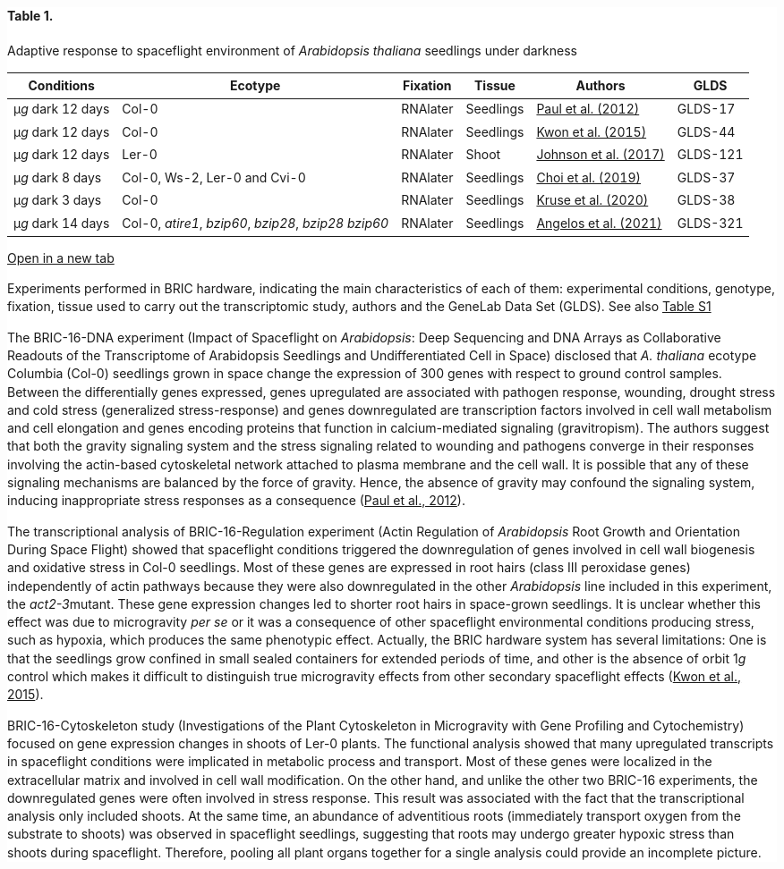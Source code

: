 #### Table 1.

Adaptive response to spaceflight environment of *Arabidopsis thaliana* seedlings under darkness

| Conditions | Ecotype | Fixation | Tissue | Authors | GLDS |
| --- | --- | --- | --- | --- | --- |
| μ*g* dark 12 days | Col-0 | RNAlater | Seedlings | [Paul et al. (2012)](#bib33) | GLDS-17 |
| μ*g* dark 12 days | Col-0 | RNAlater | Seedlings | [Kwon et al. (2015)](#bib22) | GLDS-44 |
| μ*g* dark 12 days | Ler-0 | RNAlater | Shoot | [Johnson et al. (2017)](#bib17) | GLDS-121 |
| μ*g* dark 8 days | Col-0, Ws-2, Ler-0 and Cvi-0 | RNAlater | Seedlings | [Choi et al. (2019)](#bib7) | GLDS-37 |
| μ*g* dark 3 days | Col-0 | RNAlater | Seedlings | [Kruse et al. (2020)](#bib21) | GLDS-38 |
| μ*g* dark 14 days | Col-0, *atire1*, *bzip60*, *bzip28*, *bzip28 bzip60* | RNAlater | Seedlings | [Angelos et al. (2021)](#bib1) | GLDS-321 |

[Open in a new tab](table/tbl1/)

Experiments performed in BRIC hardware, indicating the main characteristics of each of them: experimental conditions, genotype, fixation, tissue used to carry out the transcriptomic study, authors and the GeneLab Data Set (GLDS). See also [Table S1](#mmc1)

The BRIC-16-DNA experiment (Impact of Spaceflight on *Arabidopsis*: Deep Sequencing and DNA Arrays as Collaborative Readouts of the Transcriptome of Arabidopsis Seedlings and Undifferentiated Cell in Space) disclosed that *A. thaliana* ecotype Columbia (Col-0) seedlings grown in space change the expression of 300 genes with respect to ground control samples. Between the differentially genes expressed, genes upregulated are associated with pathogen response, wounding, drought stress and cold stress (generalized stress-response) and genes downregulated are transcription factors involved in cell wall metabolism and cell elongation and genes encoding proteins that function in calcium-mediated signaling (gravitropism). The authors suggest that both the gravity signaling system and the stress signaling related to wounding and pathogens converge in their responses involving the actin-based cytoskeletal network attached to plasma membrane and the cell wall. It is possible that any of these signaling mechanisms are balanced by the force of gravity. Hence, the absence of gravity may confound the signaling system, inducing inappropriate stress responses as a consequence ([Paul et al., 2012](#bib33)).

The transcriptional analysis of BRIC-16-Regulation experiment (Actin Regulation of *Arabidopsis* Root Growth and Orientation During Space Flight) showed that spaceflight conditions triggered the downregulation of genes involved in cell wall biogenesis and oxidative stress in Col-0 seedlings. Most of these genes are expressed in root hairs (class III peroxidase genes) independently of actin pathways because they were also downregulated in the other *Arabidopsis* line included in this experiment, the *act2-3*mutant. These gene expression changes led to shorter root hairs in space-grown seedlings. It is unclear whether this effect was due to microgravity *per se* or it was a consequence of other spaceflight environmental conditions producing stress, such as hypoxia, which produces the same phenotypic effect. Actually, the BRIC hardware system has several limitations: One is that the seedlings grow confined in small sealed containers for extended periods of time, and other is the absence of orbit 1*g* control which makes it difficult to distinguish true microgravity effects from other secondary spaceflight effects ([Kwon et al., 2015](#bib22)).

BRIC-16-Cytoskeleton study (Investigations of the Plant Cytoskeleton in Microgravity with Gene Profiling and Cytochemistry) focused on gene expression changes in shoots of Ler-0 plants. The functional analysis showed that many upregulated transcripts in spaceflight conditions were implicated in metabolic process and transport. Most of these genes were localized in the extracellular matrix and involved in cell wall modification. On the other hand, and unlike the other two BRIC-16 experiments, the downregulated genes were often involved in stress response. This result was associated with the fact that the transcriptional analysis only included shoots. At the same time, an abundance of adventitious roots (immediately transport oxygen from the substrate to shoots) was observed in spaceflight seedlings, suggesting that roots may undergo greater hypoxic stress than shoots during spaceflight. Therefore, pooling all plant organs together for a single analysis could provide an incomplete picture.
